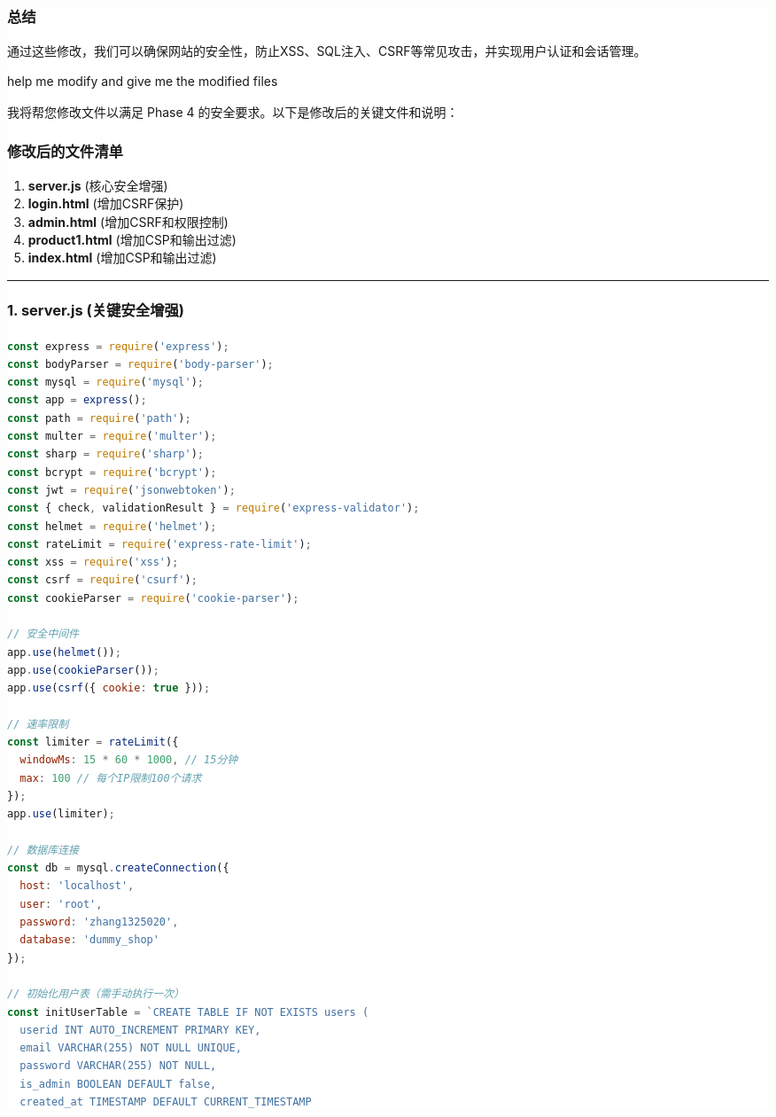### 总结
通过这些修改，我们可以确保网站的安全性，防止XSS、SQL注入、CSRF等常见攻击，并实现用户认证和会话管理。



help me modify and give me the modified files

我将帮您修改文件以满足 Phase 4 的安全要求。以下是修改后的关键文件和说明：

### 修改后的文件清单

1. **server.js** (核心安全增强)
2. **login.html** (增加CSRF保护)
3. **admin.html** (增加CSRF和权限控制)
4. **product1.html** (增加CSP和输出过滤)
5. **index.html** (增加CSP和输出过滤)

---

### 1. server.js (关键安全增强)

```javascript
const express = require('express');
const bodyParser = require('body-parser');
const mysql = require('mysql');
const app = express();
const path = require('path');
const multer = require('multer');
const sharp = require('sharp');
const bcrypt = require('bcrypt');
const jwt = require('jsonwebtoken');
const { check, validationResult } = require('express-validator');
const helmet = require('helmet');
const rateLimit = require('express-rate-limit');
const xss = require('xss');
const csrf = require('csurf');
const cookieParser = require('cookie-parser');

// 安全中间件
app.use(helmet());
app.use(cookieParser());
app.use(csrf({ cookie: true }));

// 速率限制
const limiter = rateLimit({
  windowMs: 15 * 60 * 1000, // 15分钟
  max: 100 // 每个IP限制100个请求
});
app.use(limiter);

// 数据库连接
const db = mysql.createConnection({
  host: 'localhost',
  user: 'root',
  password: 'zhang1325020',
  database: 'dummy_shop'
});

// 初始化用户表（需手动执行一次）
const initUserTable = `CREATE TABLE IF NOT EXISTS users (
  userid INT AUTO_INCREMENT PRIMARY KEY,
  email VARCHAR(255) NOT NULL UNIQUE,
  password VARCHAR(255) NOT NULL,
  is_admin BOOLEAN DEFAULT false,
  created_at TIMESTAMP DEFAULT CURRENT_TIMESTAMP
```